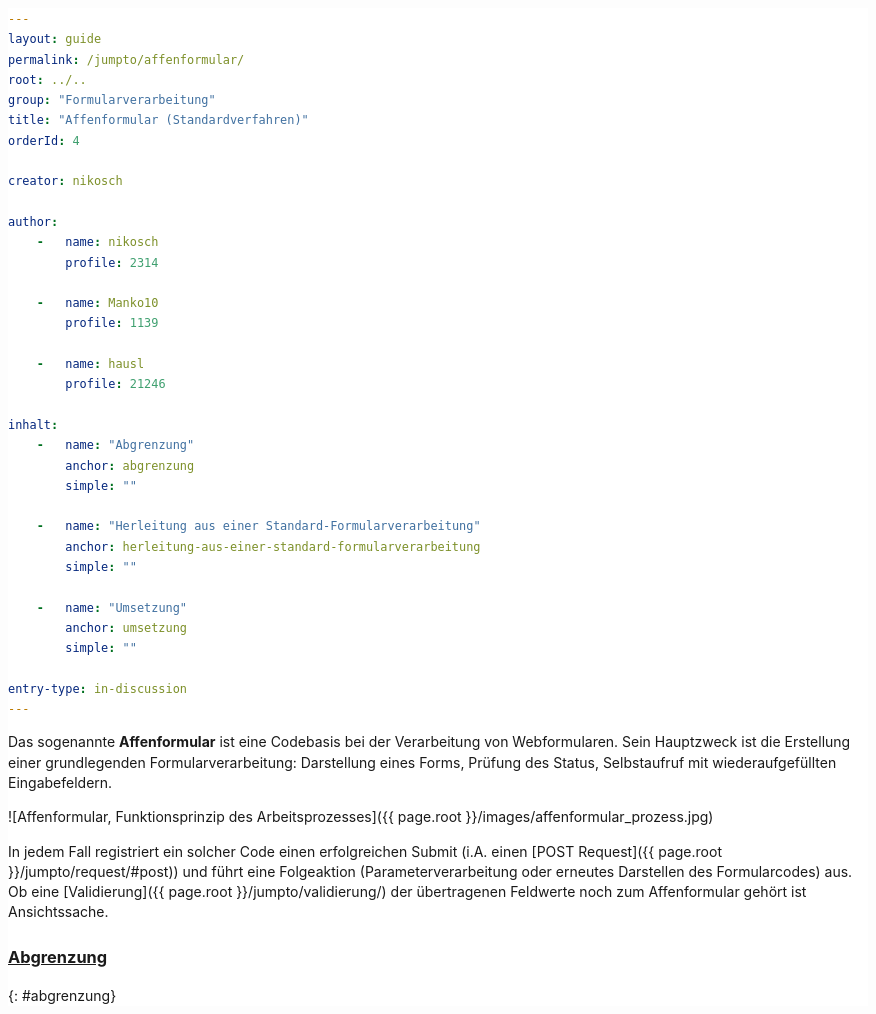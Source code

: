 ```yaml
---
layout: guide
permalink: /jumpto/affenformular/
root: ../..
group: "Formularverarbeitung"
title: "Affenformular (Standardverfahren)"
orderId: 4

creator: nikosch

author:
    -   name: nikosch
        profile: 2314

    -   name: Manko10
        profile: 1139

    -   name: hausl
        profile: 21246

inhalt:
    -   name: "Abgrenzung"
        anchor: abgrenzung
        simple: ""

    -   name: "Herleitung aus einer Standard-Formularverarbeitung"
        anchor: herleitung-aus-einer-standard-formularverarbeitung
        simple: ""

    -   name: "Umsetzung"
        anchor: umsetzung
        simple: ""

entry-type: in-discussion
---
```


Das sogenannte **Affenformular** ist eine Codebasis bei der Verarbeitung von Webformularen. Sein Hauptzweck ist die Erstellung einer grundlegenden Formularverarbeitung: Darstellung eines Forms, Prüfung des Status, Selbstaufruf mit wiederaufgefüllten Eingabefeldern.

![Affenformular, Funktionsprinzip des Arbeitsprozesses]({{ page.root }}/images/affenformular_prozess.jpg)

In jedem Fall registriert ein solcher Code einen erfolgreichen Submit (i.A. einen [POST Request]({{ page.root }}/jumpto/request/#post)) und führt eine Folgeaktion (Parameterverarbeitung oder erneutes Darstellen des Formularcodes) aus. Ob eine [Validierung]({{ page.root }}/jumpto/validierung/) der übertragenen Feldwerte noch zum Affenformular gehört ist Ansichtssache.

### [Abgrenzung](#abgrenzung)
{: #abgrenzung}
